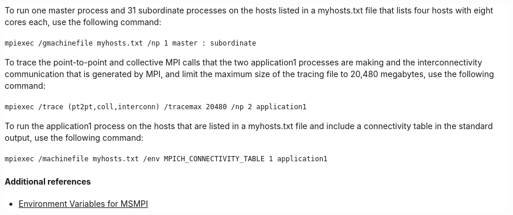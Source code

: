  To run one master process and 31 subordinate processes on the hosts listed in a myhosts.txt file that lists four hosts with eight cores each, use the following command:  
  
```  
mpiexec /gmachinefile myhosts.txt /np 1 master : subordinate  
```  
  
 To trace the point-to-point and collective MPI calls that the two application1 processes are making and the interconnectivity communication that is generated by MPI, and limit the maximum size of the tracing file to 20,480 megabytes, use the following command:  
  
```  
mpiexec /trace (pt2pt,coll,interconn) /tracemax 20480 /np 2 application1  
```  
  
 To run the application1 process on the hosts that are listed in a myhosts.txt file and include a connectivity table in the standard output, use the following command:  
  
```  
mpiexec /machinefile myhosts.txt /env MPICH_CONNECTIVITY_TABLE 1 application1  
```  
  
#### Additional references  
  
-   [Environment Variables for MSMPI](environment-variables-for-the-mpiexec-command.md)
